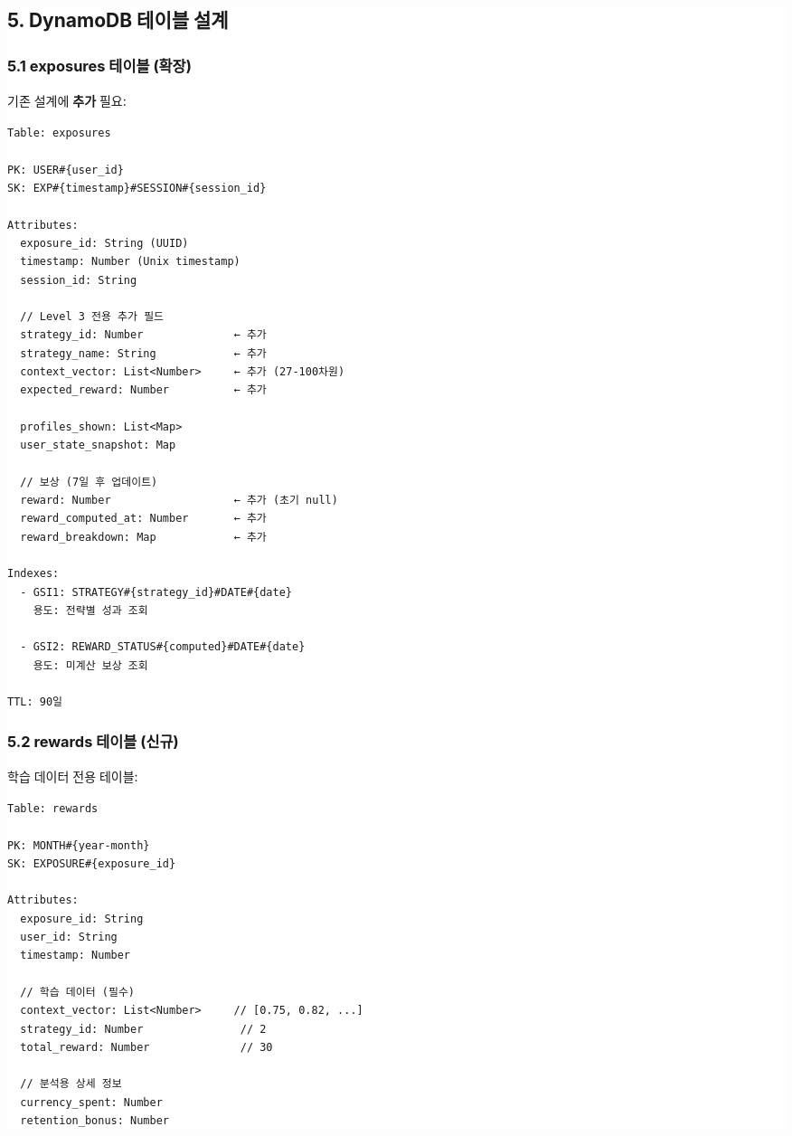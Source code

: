 
## 5. DynamoDB 테이블 설계

### 5.1 exposures 테이블 (확장)

기존 설계에 **추가** 필요:

```
Table: exposures

PK: USER#{user_id}
SK: EXP#{timestamp}#SESSION#{session_id}

Attributes:
  exposure_id: String (UUID)
  timestamp: Number (Unix timestamp)
  session_id: String

  // Level 3 전용 추가 필드
  strategy_id: Number              ← 추가
  strategy_name: String            ← 추가
  context_vector: List<Number>     ← 추가 (27-100차원)
  expected_reward: Number          ← 추가

  profiles_shown: List<Map>
  user_state_snapshot: Map

  // 보상 (7일 후 업데이트)
  reward: Number                   ← 추가 (초기 null)
  reward_computed_at: Number       ← 추가
  reward_breakdown: Map            ← 추가

Indexes:
  - GSI1: STRATEGY#{strategy_id}#DATE#{date}
    용도: 전략별 성과 조회

  - GSI2: REWARD_STATUS#{computed}#DATE#{date}
    용도: 미계산 보상 조회

TTL: 90일
```

### 5.2 rewards 테이블 (신규)

학습 데이터 전용 테이블:

```
Table: rewards

PK: MONTH#{year-month}
SK: EXPOSURE#{exposure_id}

Attributes:
  exposure_id: String
  user_id: String
  timestamp: Number

  // 학습 데이터 (필수)
  context_vector: List<Number>     // [0.75, 0.82, ...]
  strategy_id: Number               // 2
  total_reward: Number              // 30

  // 분석용 상세 정보
  currency_spent: Number
  retention_bonus: Number
```